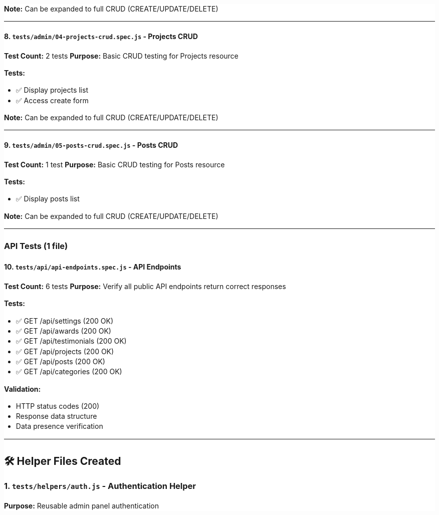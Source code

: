 **Note:** Can be expanded to full CRUD (CREATE/UPDATE/DELETE)

---

#### 8. `tests/admin/04-projects-crud.spec.js` - Projects CRUD
**Test Count:** 2 tests
**Purpose:** Basic CRUD testing for Projects resource

**Tests:**
- ✅ Display projects list
- ✅ Access create form

**Note:** Can be expanded to full CRUD (CREATE/UPDATE/DELETE)

---

#### 9. `tests/admin/05-posts-crud.spec.js` - Posts CRUD
**Test Count:** 1 test
**Purpose:** Basic CRUD testing for Posts resource

**Tests:**
- ✅ Display posts list

**Note:** Can be expanded to full CRUD (CREATE/UPDATE/DELETE)

---

### API Tests (1 file)

#### 10. `tests/api/api-endpoints.spec.js` - API Endpoints
**Test Count:** 6 tests
**Purpose:** Verify all public API endpoints return correct responses

**Tests:**
- ✅ GET /api/settings (200 OK)
- ✅ GET /api/awards (200 OK)
- ✅ GET /api/testimonials (200 OK)
- ✅ GET /api/projects (200 OK)
- ✅ GET /api/posts (200 OK)
- ✅ GET /api/categories (200 OK)

**Validation:**
- HTTP status codes (200)
- Response data structure
- Data presence verification

---

## 🛠️ Helper Files Created

### 1. `tests/helpers/auth.js` - Authentication Helper
**Purpose:** Reusable admin panel authentication
